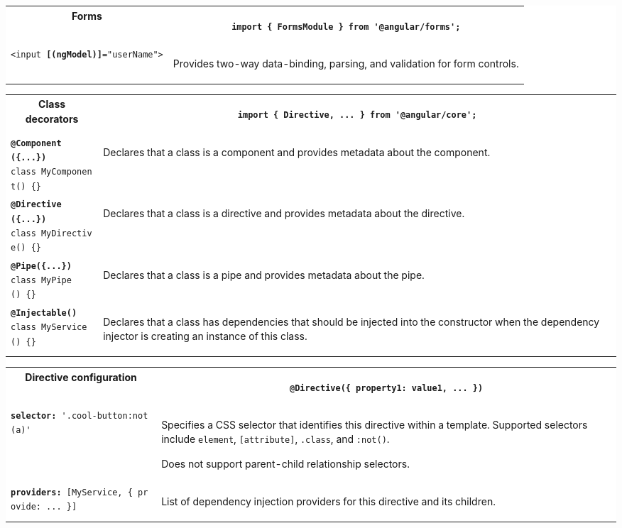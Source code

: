 <table class="is-full-width is-fixed-layout">
<tbody><tr>
<th>Forms</th>
<th><p><code>import { FormsModule } from '@angular/forms';</code>
</p>
</th>
</tr>
<tr>
<td><code>&lt;input&nbsp;<b>[(ngModel)]</b>="userName"&gt;</code></td>
<td><p>Provides two-way data-binding, parsing, and validation for form controls.</p>
</td>
</tr>
</tbody></table>

<table class="is-full-width is-fixed-layout">
<tbody><tr>
<th>Class decorators</th>
<th><p><code>import { Directive, ... } from '@angular/core';</code>
</p>
</th>
</tr>
<tr>
<td><code><b>@Component({...})</b><br>class&nbsp;MyComponent()&nbsp;{}</code></td>
<td><p>Declares that a class is a component and provides metadata about the component.</p>
</td>
</tr><tr>
<td><code><b>@Directive({...})</b><br>class&nbsp;MyDirective()&nbsp;{}</code></td>
<td><p>Declares that a class is a directive and provides metadata about the directive.</p>
</td>
</tr><tr>
<td><code><b>@Pipe({...})</b><br>class&nbsp;MyPipe()&nbsp;{}</code></td>
<td><p>Declares that a class is a pipe and provides metadata about the pipe.</p>
</td>
</tr><tr>
<td><code><b>@Injectable()</b><br>class&nbsp;MyService()&nbsp;{}</code></td>
<td><p>Declares that a class has dependencies that should be injected into the constructor when the dependency injector is creating an instance of this class.
</p>
</td>
</tr>
</tbody></table>

<table class="is-full-width is-fixed-layout">
<tbody><tr>
<th>Directive configuration</th>
<th><p><code>@Directive({ property1: value1, ... })</code>
</p>
</th>
</tr>
<tr>
<td><code><b>selector:</b>&nbsp;'.cool-button:not(a)'</code></td>
<td><p>Specifies a CSS selector that identifies this directive within a template. Supported selectors include <code>element</code>,
<code>[attribute]</code>, <code>.class</code>, and <code>:not()</code>.</p>
<p>Does not support parent-child relationship selectors.</p>
</td>
</tr><tr>
<td><code><b>providers:</b>&nbsp;[MyService,&nbsp;{&nbsp;provide:&nbsp;...&nbsp;}]</code></td>
<td><p>List of dependency injection providers for this directive and its children.</p>
</td>
</tr>
</tbody></table>
